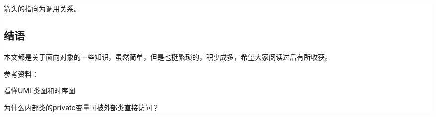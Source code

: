 箭头的指向为调用关系。

## 结语

本文都是关于面向对象的一些知识，虽然简单，但是也挺繁琐的，积少成多，希望大家阅读过后有所收获。

参考资料：

[看懂UML类图和时序图](https://www.jianshu.com/p/00cb3c4e6336)

[为什么内部类的private变量可被外部类直接访问？](https://www.zhihu.com/question/54730071)

